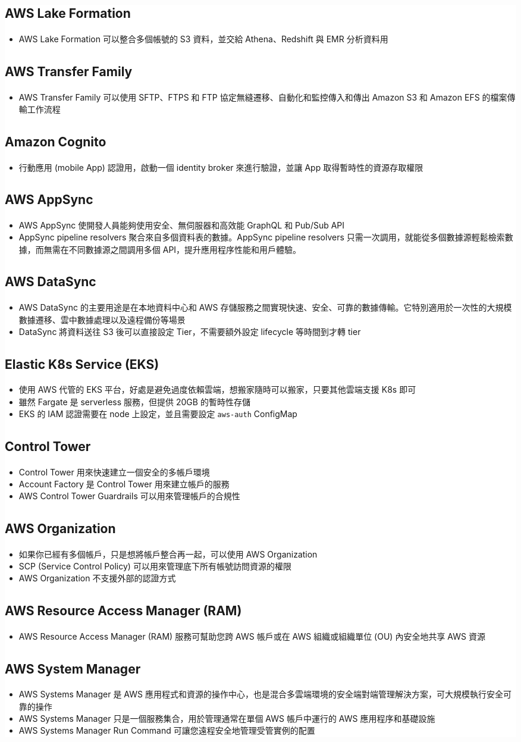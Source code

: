 ## AWS Lake Formation

- AWS Lake Formation 可以整合多個帳號的 S3 資料，並交給 Athena、Redshift 與 EMR 分析資料用

## AWS Transfer Family

- AWS Transfer Family 可以使用 SFTP、FTPS 和 FTP 協定無縫遷移、自動化和監控傳入和傳出 Amazon S3 和 Amazon EFS 的檔案傳輸工作流程

## Amazon Cognito

- 行動應用 (mobile App) 認證用，啟動一個 identity broker 來進行驗證，並讓 App 取得暫時性的資源存取權限

## AWS AppSync

- AWS AppSync 使開發人員能夠使用安全、無伺服器和高效能 GraphQL 和 Pub/Sub API
- AppSync pipeline resolvers 聚合來自多個資料表的數據。AppSync pipeline resolvers 只需一次調用，就能從多個數據源輕鬆檢索數據，而無需在不同數據源之間調用多個 API，提升應用程序性能和用戶體驗。

## AWS DataSync

- AWS DataSync 的主要用途是在本地資料中心和 AWS 存儲服務之間實現快速、安全、可靠的數據傳輸。它特別適用於一次性的大規模數據遷移、雲中數據處理以及遠程備份等場景
- DataSync 將資料送往 S3 後可以直接設定 Tier，不需要額外設定 lifecycle 等時間到才轉 tier

## Elastic K8s Service (EKS)

- 使用 AWS 代管的 EKS 平台，好處是避免過度依賴雲端，想搬家隨時可以搬家，只要其他雲端支援 K8s 即可
- 雖然 Fargate 是 serverless 服務，但提供 20GB 的暫時性存儲
- EKS 的 IAM 認證需要在 node 上設定，並且需要設定 `aws-auth` ConfigMap

## Control Tower

- Control Tower 用來快速建立一個安全的多帳戶環境
- Account Factory 是 Control Tower 用來建立帳戶的服務
- AWS Control Tower Guardrails 可以用來管理帳戶的合規性

## AWS Organization

- 如果你已經有多個帳戶，只是想將帳戶整合再一起，可以使用 AWS Organization
- SCP (Service Control Policy) 可以用來管理底下所有帳號訪問資源的權限
- AWS Organization 不支援外部的認證方式

## AWS Resource Access Manager (RAM)

- AWS Resource Access Manager (RAM) 服務可幫助您跨 AWS 帳戶或在 AWS 組織或組織單位 (OU) 內安全地共享 AWS 資源

## AWS System Manager

- AWS Systems Manager 是 AWS 應用程式和資源的操作中心，也是混合多雲端環境的安全端對端管理解決方案，可大規模執行安全可靠的操作
- AWS Systems Manager 只是一個服務集合，用於管理通常在單個 AWS 帳戶中運行的 AWS 應用程序和基礎設施
- AWS Systems Manager Run Command 可讓您遠程安全地管理受管實例的配置
